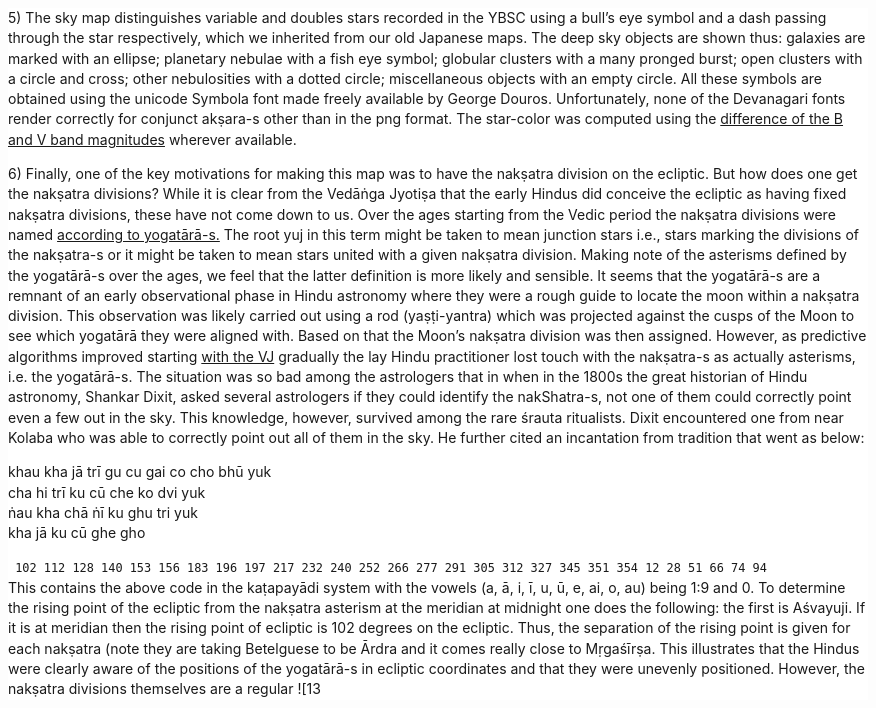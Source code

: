 5\) The sky map distinguishes variable and doubles stars recorded in the
YBSC using a bull’s eye symbol and a dash passing through the star
respectively, which we inherited from our old Japanese maps. The deep
sky objects are shown thus: galaxies are marked with an ellipse;
planetary nebulae with a fish eye symbol; globular clusters with a many
pronged burst; open clusters with a circle and cross; other nebulosities
with a dotted circle; miscellaneous objects with an empty circle. All
these symbols are obtained using the unicode Symbola font made freely
available by George Douros. Unfortunately, none of the Devanagari fonts
render correctly for conjunct akṣara-s other than in the png format. The
star-color was computed using the [difference of the B and V band
magnitudes](https://manasataramgini.wordpress.com/2016/08/08/some-astronomical-experiments/)
wherever available.

6\) Finally, one of the key motivations for making this map was to have
the nakṣatra division on the ecliptic. But how does one get the nakṣatra
divisions? While it is clear from the Vedāṅga Jyotiṣa that the early
Hindus did conceive the ecliptic as having fixed nakṣatra divisions,
these have not come down to us. Over the ages starting from the Vedic
period the nakṣatra divisions were named [according to
yogatārā-s.](https://manasataramgini.wordpress.com/2017/07/01/a-note-on-the-asterisms-forming-the-nak%e1%b9%a3atra-s/)
The root yuj in this term might be taken to mean junction stars i.e.,
stars marking the divisions of the nakṣatra-s or it might be taken to
mean stars united with a given nakṣatra division. Making note of the
asterisms defined by the yogatārā-s over the ages, we feel that the
latter definition is more likely and sensible. It seems that the
yogatārā-s are a remnant of an early observational phase in Hindu
astronomy where they were a rough guide to locate the moon within a
nakṣatra division. This observation was likely carried out using a rod
(yaṣṭi-yantra) which was projected against the cusps of the Moon to see
which yogatārā they were aligned with. Based on that the Moon’s nakṣatra
division was then assigned. However, as predictive algorithms improved
starting [with the
VJ](https://manasataramgini.wordpress.com/2006/12/02/vedanga-jyotisha-and-other-ramblings-on-early-hindu-calenders/)
gradually the lay Hindu practitioner lost touch with the nakṣatra-s as
actually asterisms, i.e. the yogatārā-s. The situation was so bad among
the astrologers that in when in the 1800s the great historian of Hindu
astronomy, Shankar Dixit, asked several astrologers if they could
identify the nakShatra-s, not one of them could correctly point even a
few out in the sky. This knowledge, however, survived among the rare
śrauta ritualists. Dixit encountered one from near Kolaba who was able
to correctly point out all of them in the sky. He further cited an
incantation from tradition that went as below:

khau kha jā trī gu cu gai co cho bhū yuk  
cha hi trī ku cū che ko dvi yuk  
ṅau kha chā ṅī ku ghu tri yuk  
kha jā ku cū ghe gho

` 102 112 128 140 153 156 183 196 197 217 232 240 252 266 277 291 305 312 327 345 351 354 12 28 51 66 74 94`  
This contains the above code in the kaṭapayādi system with the vowels
(a, ā, i, ī, u, ū, e, ai, o, au) being 1:9 and 0. To determine the
rising point of the ecliptic from the nakṣatra asterism at the meridian
at midnight one does the following: the first is Aśvayuji. If it is at
meridian then the rising point of ecliptic is 102 degrees on the
ecliptic. Thus, the separation of the rising point is given for each
nakṣatra (note they are taking Betelguese to be Ārdra and it comes
really close to Mṛgaśīrṣa. This illustrates that the Hindus were clearly
aware of the positions of the yogatārā-s in ecliptic coordinates and
that they were unevenly positioned. However, the nakṣatra divisions
themselves are a regular ![13